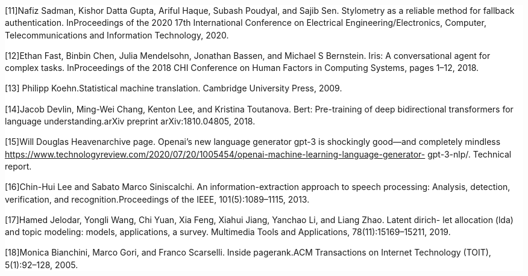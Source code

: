 [11]Nafiz Sadman, Kishor Datta Gupta, Ariful Haque, Subash Poudyal, and Sajib Sen. Stylometry as a reliable
method for fallback authentication. InProceedings of the 2020 17th International Conference on Electrical
Engineering/Electronics, Computer, Telecommunications and Information Technology, 2020.

[12]Ethan Fast, Binbin Chen, Julia Mendelsohn, Jonathan Bassen, and Michael S Bernstein. Iris: A conversational
agent for complex tasks. InProceedings of the 2018 CHI Conference on Human Factors in Computing Systems,
pages 1–12, 2018.

[13] Philipp Koehn.Statistical machine translation. Cambridge University Press, 2009.

[14]Jacob Devlin, Ming-Wei Chang, Kenton Lee, and Kristina Toutanova. Bert: Pre-training of deep bidirectional
transformers for language understanding.arXiv preprint arXiv:1810.04805, 2018.

[15]Will Douglas Heavenarchive page. Openai’s new language generator gpt-3 is shockingly good—and completely
mindless https://www.technologyreview.com/2020/07/20/1005454/openai-machine-learning-language-generator-
gpt-3-nlp/. Technical report.

[16]Chin-Hui Lee and Sabato Marco Siniscalchi. An information-extraction approach to speech processing: Analysis,
detection, verification, and recognition.Proceedings of the IEEE, 101(5):1089–1115, 2013.

[17]Hamed Jelodar, Yongli Wang, Chi Yuan, Xia Feng, Xiahui Jiang, Yanchao Li, and Liang Zhao. Latent dirich-
let allocation (lda) and topic modeling: models, applications, a survey. Multimedia Tools and Applications,
78(11):15169–15211, 2019.

[18]Monica Bianchini, Marco Gori, and Franco Scarselli. Inside pagerank.ACM Transactions on Internet Technology
(TOIT), 5(1):92–128, 2005.


